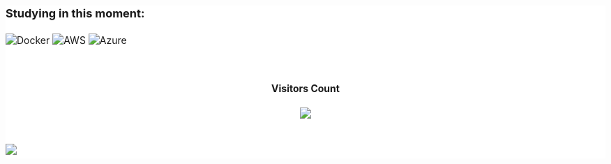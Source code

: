   
### Studying in this moment:
![Docker](https://img.shields.io/badge/-Docker-fff?style=flat&logo=Docker)
![AWS](https://img.shields.io/badge/-AWS-fff?&logo=Amazon-AWS&logoColor=232F3E)
![Azure](https://img.shields.io/badge/-Azure-fff?&logo=Microsoft-Azure&logoColor=blue)


<div align="center">
<br><p align="centre"><b>Visitors Count</b></p>  
<p align="center"><img align="center" src="https://profile-counter.glitch.me/{gianlucasms}/count.svg" /></p> 
<br></div>

<img width=100% src="https://capsule-render.vercel.app/api?type=waving&color=00bfbf&height=120&section=footer"/>
